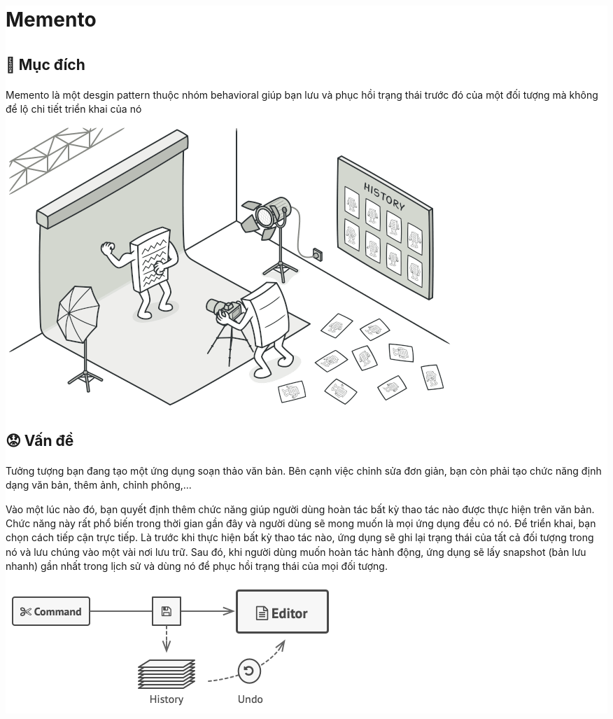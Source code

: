 # Memento

## 📜 Mục đích

Memento là một desgin pattern thuộc nhóm behavioral giúp bạn lưu và phục hồi trạng thái trước đó của một đối tượng mà không để lộ chi tiết triển khai của nó

![intent](./assets/intent.png)

## 😟 Vấn đề

Tưởng tượng bạn đang tạo một ứng dụng soạn thảo văn bản. Bên cạnh việc chỉnh sửa đơn giản, bạn còn phải tạo chức năng định dạng văn bản, thêm ảnh, chỉnh phông,...

Vào một lúc nào đó, bạn quyết định thêm chức năng giúp người dùng hoàn tác bất kỳ thao tác nào được thực hiện trên văn bản. Chức năng này rất phổ biến trong thời gian gần đây và người dùng sẽ mong muốn là mọi ứng dụng đều có nó.
Để triển khai, bạn chọn cách tiếp cận trực tiếp. Là trước khi thực hiện bất kỳ thao tác nào, ứng dụng sẽ ghi lại trạng thái của tất cả đối tượng trong nó và lưu chúng vào một vài nơi lưu trữ. Sau đó, khi người dùng muốn hoàn tác hành động, ứng dụng  sẽ lấy snapshot (bản lưu nhanh) gần nhất trong lịch sử và dùng nó để phục hồi trạng thái của mọi đối tượng.

![problem1](./assets/problem1.png)
